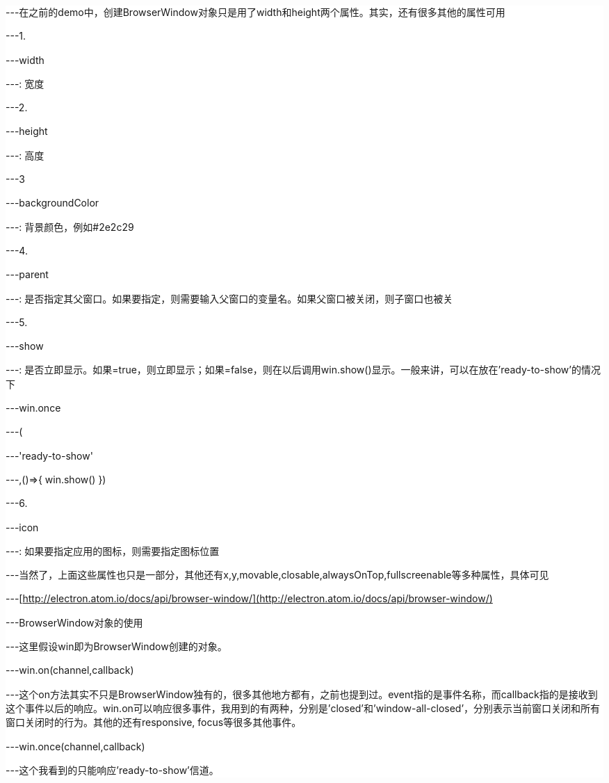 ---在之前的demo中，创建BrowserWindow对象只是用了width和height两个属性。其实，还有很多其他的属性可用

---1.

---width

---: 宽度

---2.

---height

---: 高度

---3

---backgroundColor

---: 背景颜色，例如\#2e2c29

---4.

---parent

---: 是否指定其父窗口。如果要指定，则需要输入父窗口的变量名。如果父窗口被关闭，则子窗口也被关

---5.

---show

---: 是否立即显示。如果=true，则立即显示；如果=false，则在以后调用win.show()显示。一般来讲，可以在放在’ready-to-show’的情况下

---win.once

---(

---'ready-to-show'

---,()=>{
    win.show()
    })

---6.

---icon

---: 如果要指定应用的图标，则需要指定图标位置

---当然了，上面这些属性也只是一部分，其他还有x,y,movable,closable,alwaysOnTop,fullscreenable等多种属性，具体可见

---[http://electron.atom.io/docs/api/browser-window/](http://electron.atom.io/docs/api/browser-window/)

---BrowserWindow对象的使用

---这里假设win即为BrowserWindow创建的对象。

---win.on(channel,callback)

---这个on方法其实不只是BrowserWindow独有的，很多其他地方都有，之前也提到过。event指的是事件名称，而callback指的是接收到这个事件以后的响应。win.on可以响应很多事件，我用到的有两种，分别是’closed’和’window-all-closed’，分别表示当前窗口关闭和所有窗口关闭时的行为。其他的还有responsive, focus等很多其他事件。

---win.once(channel,callback)

---这个我看到的只能响应’ready-to-show’信道。
